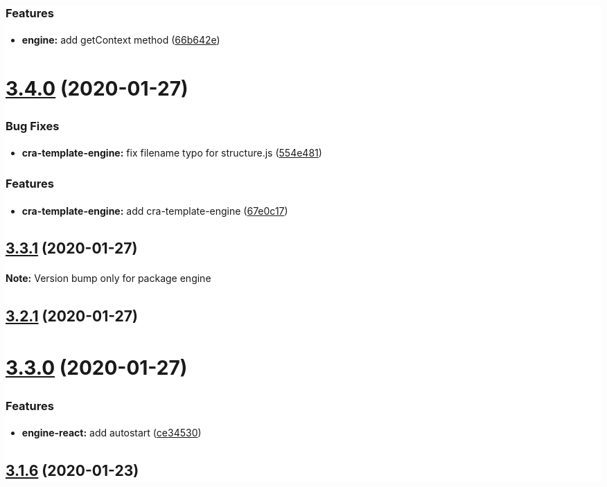 
### Features

* **engine:** add getContext method ([66b642e](https://bitbucket.org/code11-com/engine/commits/66b642e177a3d3170ae2c284b430b4d69cbb7755))





# [3.4.0](https://bitbucket.org/code11-com/engine/compare/v3.3.1...v3.4.0) (2020-01-27)


### Bug Fixes

* **cra-template-engine:** fix filename typo for structure.js ([554e481](https://bitbucket.org/code11-com/engine/commits/554e481aa8efc0b404631d94b0a7d81f2abbd4f6))


### Features

* **cra-template-engine:** add cra-template-engine ([67e0c17](https://bitbucket.org/code11-com/engine/commits/67e0c17fc16fc8991239b1ce6fa49de932d1e270))





## [3.3.1](https://bitbucket.org/code11-com/engine/compare/v3.3.0...v3.3.1) (2020-01-27)

**Note:** Version bump only for package engine





## [3.2.1](https://bitbucket.org/code11-com/engine/compare/v3.3.0...v3.2.1) (2020-01-27)



# [3.3.0](https://bitbucket.org/code11-com/engine/compare/v3.1.6...v3.3.0) (2020-01-27)


### Features

* **engine-react:** add autostart ([ce34530](https://bitbucket.org/code11-com/engine/commits/ce34530c2d6051db3c3a7a6fd96d758ce0ddfd93))



## [3.1.6](https://bitbucket.org/code11-com/engine/compare/v3.1.5...v3.1.6) (2020-01-23)
